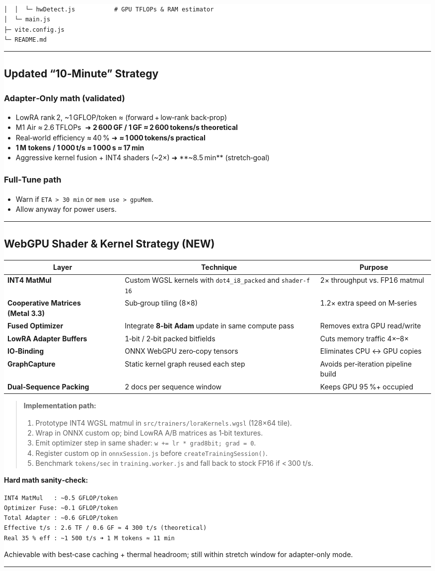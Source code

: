 ```
│  │  └─ hwDetect.js           # GPU TFLOPs & RAM estimator
│  └─ main.js
├─ vite.config.js
└─ README.md
```

---

## Updated “10‑Minute” Strategy

### Adapter‑Only math (validated)
- LowRA rank 2, ~1 GFLOP/token ≈ (forward + low‑rank back‑prop)
- M1 Air ≈ 2.6 TFLOPs  ➜ **2 600 GF / 1 GF ≈ 2 600 tokens/s theoretical**
- Real‑world efficiency ≈ 40 % ➜ **≈ 1 000 tokens/s practical**
- **1 M tokens / 1 000 t/s ≈ 1 000 s ≈ 17 min**
- Aggressive kernel fusion + INT4 shaders (~2×) ➜ **~8.5 min** (stretch‑goal)

### Full‑Tune path
- Warn if `ETA > 30 min` or `mem use > gpuMem`.
- Allow anyway for power users.

---

## WebGPU Shader & Kernel Strategy (NEW)

| Layer | Technique | Purpose |
|-------|-----------|---------|
| **INT4 MatMul** | Custom WGSL kernels with `dot4_i8_packed` and `shader-f16` | 2× throughput vs. FP16 matmul |
| **Cooperative Matrices (Metal 3.3)** | Sub‑group tiling (8×8) | 1.2× extra speed on M‑series |
| **Fused Optimizer** | Integrate **8‑bit Adam** update in same compute pass | Removes extra GPU read/write |
| **LowRA Adapter Buffers** | 1‑bit / 2‑bit packed bitfields | Cuts memory traffic 4×–8× |
| **IO‑Binding** | ONNX WebGPU zero‑copy tensors | Eliminates CPU ↔ GPU copies |
| **GraphCapture** | Static kernel graph reused each step | Avoids per‑iteration pipeline build |
| **Dual‑Sequence Packing** | 2 docs per sequence window | Keeps GPU 95 %+ occupied |

> **Implementation path:**
> 1. Prototype INT4 WGSL matmul in `src/trainers/loraKernels.wgsl` (128×64 tile).
> 2. Wrap in ONNX custom op; bind LowRA A/B matrices as 1‑bit textures.
> 3. Emit optimizer step in same shader: `w += lr * grad8bit; grad = 0`.
> 4. Register custom op in `onnxSession.js` before `createTrainingSession()`.
> 5. Benchmark `tokens/sec` in `training.worker.js` and fall back to stock FP16 if < 300 t/s.

**Hard math sanity‑check:**
```
INT4 MatMul   : ~0.5 GFLOP/token
Optimizer Fuse: ~0.1 GFLOP/token
Total Adapter : ~0.6 GFLOP/token
Effective t/s : 2.6 TF / 0.6 GF ≈ 4 300 t/s (theoretical)
Real 35 % eff : ~1 500 t/s ➜ 1 M tokens ≈ 11 min
```
Achievable with best‑case caching + thermal headroom; still within stretch window for adapter‑only mode.

---